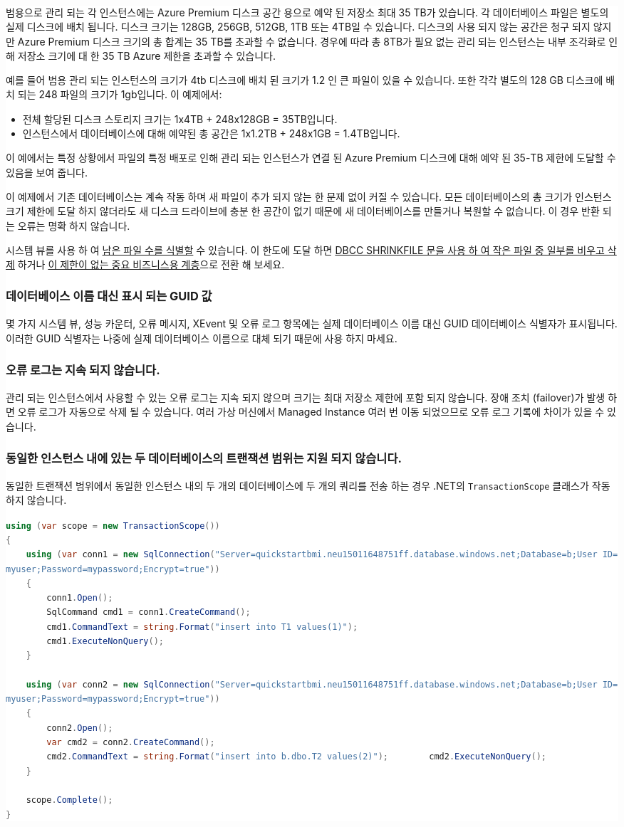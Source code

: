 범용으로 관리 되는 각 인스턴스에는 Azure Premium 디스크 공간 용으로 예약 된 저장소 최대 35 TB가 있습니다. 각 데이터베이스 파일은 별도의 실제 디스크에 배치 됩니다. 디스크 크기는 128GB, 256GB, 512GB, 1TB 또는 4TB일 수 있습니다. 디스크의 사용 되지 않는 공간은 청구 되지 않지만 Azure Premium 디스크 크기의 총 합계는 35 TB를 초과할 수 없습니다. 경우에 따라 총 8TB가 필요 없는 관리 되는 인스턴스는 내부 조각화로 인해 저장소 크기에 대 한 35 TB Azure 제한을 초과할 수 있습니다.

예를 들어 범용 관리 되는 인스턴스의 크기가 4tb 디스크에 배치 된 크기가 1.2 인 큰 파일이 있을 수 있습니다. 또한 각각 별도의 128 GB 디스크에 배치 되는 248 파일의 크기가 1gb입니다. 이 예제에서:

- 전체 할당된 디스크 스토리지 크기는 1x4TB + 248x128GB = 35TB입니다.
- 인스턴스에서 데이터베이스에 대해 예약된 총 공간은 1x1.2TB + 248x1GB = 1.4TB입니다.

이 예에서는 특정 상황에서 파일의 특정 배포로 인해 관리 되는 인스턴스가 연결 된 Azure Premium 디스크에 대해 예약 된 35-TB 제한에 도달할 수 있음을 보여 줍니다.

이 예제에서 기존 데이터베이스는 계속 작동 하며 새 파일이 추가 되지 않는 한 문제 없이 커질 수 있습니다. 모든 데이터베이스의 총 크기가 인스턴스 크기 제한에 도달 하지 않더라도 새 디스크 드라이브에 충분 한 공간이 없기 때문에 새 데이터베이스를 만들거나 복원할 수 없습니다. 이 경우 반환 되는 오류는 명확 하지 않습니다.

시스템 뷰를 사용 하 여 [남은 파일 수를 식별할](https://medium.com/azure-sqldb-managed-instance/how-many-files-you-can-create-in-general-purpose-azure-sql-managed-instance-e1c7c32886c1) 수 있습니다. 이 한도에 도달 하면 [DBCC SHRINKFILE 문을 사용 하 여 작은 파일 중 일부를 비우고 삭제](https://docs.microsoft.com/sql/t-sql/database-console-commands/dbcc-shrinkfile-transact-sql#d-emptying-a-file) 하거나 [이 제한이 없는 중요 비즈니스용 계층](https://docs.microsoft.com/azure/sql-database/sql-database-managed-instance-resource-limits#service-tier-characteristics)으로 전환 해 보세요.

### <a name="guid-values-shown-instead-of-database-names"></a>데이터베이스 이름 대신 표시 되는 GUID 값

몇 가지 시스템 뷰, 성능 카운터, 오류 메시지, XEvent 및 오류 로그 항목에는 실제 데이터베이스 이름 대신 GUID 데이터베이스 식별자가 표시됩니다. 이러한 GUID 식별자는 나중에 실제 데이터베이스 이름으로 대체 되기 때문에 사용 하지 마세요.

### <a name="error-logs-arent-persisted"></a>오류 로그는 지속 되지 않습니다.

관리 되는 인스턴스에서 사용할 수 있는 오류 로그는 지속 되지 않으며 크기는 최대 저장소 제한에 포함 되지 않습니다. 장애 조치 (failover)가 발생 하면 오류 로그가 자동으로 삭제 될 수 있습니다. 여러 가상 머신에서 Managed Instance 여러 번 이동 되었으므로 오류 로그 기록에 차이가 있을 수 있습니다.

### <a name="transaction-scope-on-two-databases-within-the-same-instance-isnt-supported"></a>동일한 인스턴스 내에 있는 두 데이터베이스의 트랜잭션 범위는 지원 되지 않습니다.

동일한 트랜잭션 범위에서 동일한 인스턴스 내의 두 개의 데이터베이스에 두 개의 쿼리를 전송 하는 경우 .NET의 `TransactionScope` 클래스가 작동 하지 않습니다.

```csharp
using (var scope = new TransactionScope())
{
    using (var conn1 = new SqlConnection("Server=quickstartbmi.neu15011648751ff.database.windows.net;Database=b;User ID=myuser;Password=mypassword;Encrypt=true"))
    {
        conn1.Open();
        SqlCommand cmd1 = conn1.CreateCommand();
        cmd1.CommandText = string.Format("insert into T1 values(1)");
        cmd1.ExecuteNonQuery();
    }

    using (var conn2 = new SqlConnection("Server=quickstartbmi.neu15011648751ff.database.windows.net;Database=b;User ID=myuser;Password=mypassword;Encrypt=true"))
    {
        conn2.Open();
        var cmd2 = conn2.CreateCommand();
        cmd2.CommandText = string.Format("insert into b.dbo.T2 values(2)");        cmd2.ExecuteNonQuery();
    }

    scope.Complete();
}

```
